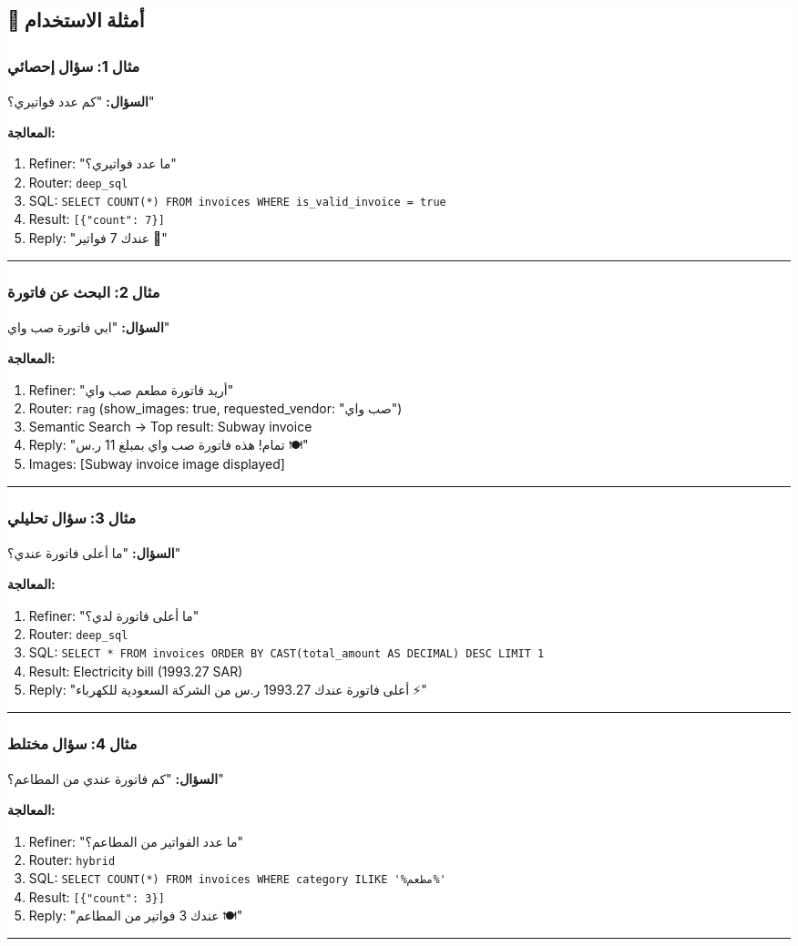 
## 🧪 أمثلة الاستخدام

### مثال 1: سؤال إحصائي

**السؤال:** "كم عدد فواتيري؟"

**المعالجة:**
1. Refiner: "ما عدد فواتيري؟"
2. Router: `deep_sql`
3. SQL: `SELECT COUNT(*) FROM invoices WHERE is_valid_invoice = true`
4. Result: `[{"count": 7}]`
5. Reply: "عندك 7 فواتير 📄"

---

### مثال 2: البحث عن فاتورة

**السؤال:** "ابي فاتورة صب واي"

**المعالجة:**
1. Refiner: "أريد فاتورة مطعم صب واي"
2. Router: `rag` (show_images: true, requested_vendor: "صب واي")
3. Semantic Search → Top result: Subway invoice
4. Reply: "تمام! هذه فاتورة صب واي بمبلغ 11 ر.س 🍽️"
5. Images: [Subway invoice image displayed]

---

### مثال 3: سؤال تحليلي

**السؤال:** "ما أعلى فاتورة عندي؟"

**المعالجة:**
1. Refiner: "ما أعلى فاتورة لدي؟"
2. Router: `deep_sql`
3. SQL: `SELECT * FROM invoices ORDER BY CAST(total_amount AS DECIMAL) DESC LIMIT 1`
4. Result: Electricity bill (1993.27 SAR)
5. Reply: "أعلى فاتورة عندك 1993.27 ر.س من الشركة السعودية للكهرباء ⚡"

---

### مثال 4: سؤال مختلط

**السؤال:** "كم فاتورة عندي من المطاعم؟"

**المعالجة:**
1. Refiner: "ما عدد الفواتير من المطاعم؟"
2. Router: `hybrid`
3. SQL: `SELECT COUNT(*) FROM invoices WHERE category ILIKE '%مطعم%'`
4. Result: `[{"count": 3}]`
5. Reply: "عندك 3 فواتير من المطاعم 🍽️"

---
